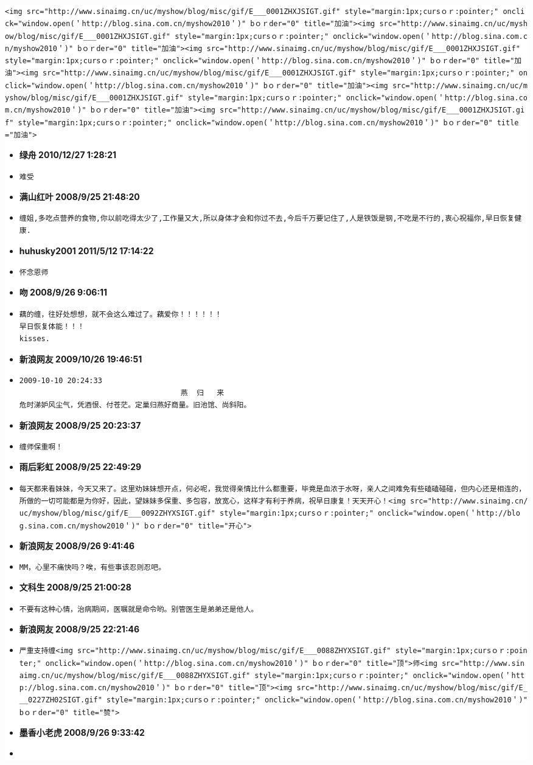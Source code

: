   ```
  <img src="http://www.sinaimg.cn/uc/myshow/blog/misc/gif/E___0001ZHXJSIGT.gif" style="margin:1px;cursｏｒ:pointer;" onclick="window.open(＇http://blog.sina.com.cn/myshow2010＇)" bｏｒder="0" title="加油"><img src="http://www.sinaimg.cn/uc/myshow/blog/misc/gif/E___0001ZHXJSIGT.gif" style="margin:1px;cursｏｒ:pointer;" onclick="window.open(＇http://blog.sina.com.cn/myshow2010＇)" bｏｒder="0" title="加油"><img src="http://www.sinaimg.cn/uc/myshow/blog/misc/gif/E___0001ZHXJSIGT.gif" style="margin:1px;cursｏｒ:pointer;" onclick="window.open(＇http://blog.sina.com.cn/myshow2010＇)" bｏｒder="0" title="加油"><img src="http://www.sinaimg.cn/uc/myshow/blog/misc/gif/E___0001ZHXJSIGT.gif" style="margin:1px;cursｏｒ:pointer;" onclick="window.open(＇http://blog.sina.com.cn/myshow2010＇)" bｏｒder="0" title="加油"><img src="http://www.sinaimg.cn/uc/myshow/blog/misc/gif/E___0001ZHXJSIGT.gif" style="margin:1px;cursｏｒ:pointer;" onclick="window.open(＇http://blog.sina.com.cn/myshow2010＇)" bｏｒder="0" title="加油"><img src="http://www.sinaimg.cn/uc/myshow/blog/misc/gif/E___0001ZHXJSIGT.gif" style="margin:1px;cursｏｒ:pointer;" onclick="window.open(＇http://blog.sina.com.cn/myshow2010＇)" bｏｒder="0" title="加油">
  ```
- **绿舟 2010/12/27 1:28:21**
- ```
  难受
  ```
- **满山红叶 2008/9/25 21:48:20**
- ```
  缠姐,多吃点营养的食物,你以前吃得太少了,工作量又大,所以身体才会和你过不去,今后千万要记住了,人是铁饭是钢,不吃是不行的,衷心祝福你,早日恢复健康.
  ```
- **huhusky2001 2011/5/12 17:14:22**
- ```
  怀念恩师
  ```
- **吻 2008/9/26 9:06:11**
- ```
  藕的缠，往好处想想，就不会这么难过了。藕爱你！！！！！！
  早日恢复体能！！！
  kisses.
  ```
- **新浪网友 2009/10/26 19:46:51**
- ```
  2009-10-10 20:24:33                          
                                       燕  归   来
  危时涕妒风尘气，凭酒恨、付苍茫。定巢归燕好商量。旧池馆、尚斜阳。 
  ```
- **新浪网友 2008/9/25 20:23:37**
- ```
  缠师保重啊！
  ```
- **雨后彩虹 2008/9/25 22:49:29**
- ```
  每天都来看妹妹，今天又来了。这里劝妹妹想开点，何必呢，我觉得亲情比什么都重要，毕竟是血浓于水呀，亲人之间难免有些磕磕碰碰，但内心还是相连的，所做的一切可能都是为你好，因此，望妹妹多保重、多包容，放宽心，这样才有利于养病，祝早日康复！天天开心！<img src="http://www.sinaimg.cn/uc/myshow/blog/misc/gif/E___0092ZHYXSIGT.gif" style="margin:1px;cursｏｒ:pointer;" onclick="window.open(＇http://blog.sina.com.cn/myshow2010＇)" bｏｒder="0" title="开心">
  ```
- **新浪网友 2008/9/26 9:41:46**
- ```
  MM，心里不痛快吗？唉，有些事该忍则忍吧。
  ```
- **文科生 2008/9/25 21:00:28**
- ```
  不要有这种心情，治病期间，医嘱就是命令哟。别管医生是弟弟还是他人。
  ```
- **新浪网友 2008/9/25 22:21:46**
- ```
  严重支持缠<img src="http://www.sinaimg.cn/uc/myshow/blog/misc/gif/E___0088ZHYXSIGT.gif" style="margin:1px;cursｏｒ:pointer;" onclick="window.open(＇http://blog.sina.com.cn/myshow2010＇)" bｏｒder="0" title="顶">师<img src="http://www.sinaimg.cn/uc/myshow/blog/misc/gif/E___0088ZHYXSIGT.gif" style="margin:1px;cursｏｒ:pointer;" onclick="window.open(＇http://blog.sina.com.cn/myshow2010＇)" bｏｒder="0" title="顶"><img src="http://www.sinaimg.cn/uc/myshow/blog/misc/gif/E___0227ZH02SIGT.gif" style="margin:1px;cursｏｒ:pointer;" onclick="window.open(＇http://blog.sina.com.cn/myshow2010＇)" bｏｒder="0" title="赞">
  ```
- **墨香小老虎 2008/9/26 9:33:42**
- ```